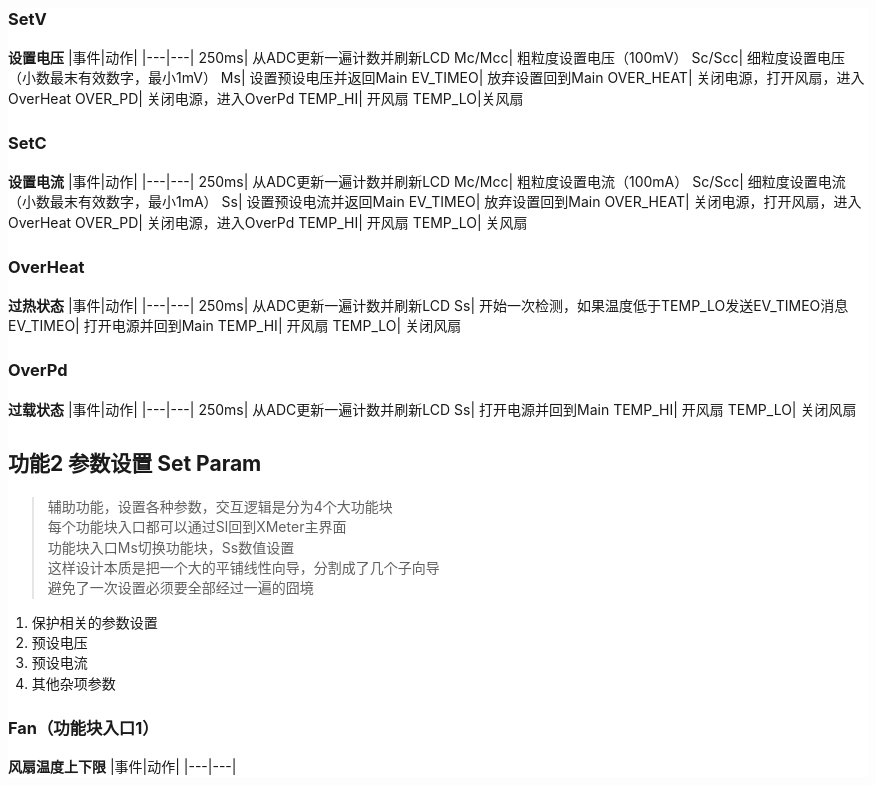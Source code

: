 ### SetV
**设置电压**
|事件|动作|
|---|---|
250ms| 从ADC更新一遍计数并刷新LCD
Mc/Mcc| 粗粒度设置电压（100mV）
Sc/Scc| 细粒度设置电压（小数最末有效数字，最小1mV）
Ms| 设置预设电压并返回Main
EV_TIMEO| 放弃设置回到Main
OVER_HEAT| 关闭电源，打开风扇，进入OverHeat
OVER_PD| 关闭电源，进入OverPd
TEMP_HI| 开风扇
TEMP_LO|关风扇

### SetC
**设置电流**
|事件|动作|
|---|---|
250ms| 从ADC更新一遍计数并刷新LCD
Mc/Mcc| 粗粒度设置电流（100mA）
Sc/Scc| 细粒度设置电流（小数最末有效数字，最小1mA）
Ss| 设置预设电流并返回Main
EV_TIMEO| 放弃设置回到Main
OVER_HEAT| 关闭电源，打开风扇，进入OverHeat
OVER_PD| 关闭电源，进入OverPd
TEMP_HI| 开风扇
TEMP_LO| 关风扇

### OverHeat
**过热状态**
|事件|动作|
|---|---|
250ms| 从ADC更新一遍计数并刷新LCD
Ss| 开始一次检测，如果温度低于TEMP_LO发送EV_TIMEO消息
EV_TIMEO| 打开电源并回到Main
TEMP_HI| 开风扇
TEMP_LO| 关闭风扇

### OverPd
**过载状态**
|事件|动作|
|---|---|
250ms| 从ADC更新一遍计数并刷新LCD
Ss| 打开电源并回到Main
TEMP_HI| 开风扇
TEMP_LO| 关闭风扇

## 功能2 参数设置 Set Param
> 辅助功能，设置各种参数，交互逻辑是分为4个大功能块  
> 每个功能块入口都可以通过Sl回到XMeter主界面  
> 功能块入口Ms切换功能块，Ss数值设置  
> 这样设计本质是把一个大的平铺线性向导，分割成了几个子向导  
> 避免了一次设置必须要全部经过一遍的囧境  
1. 保护相关的参数设置
2. 预设电压
3. 预设电流
4. 其他杂项参数
### Fan（功能块入口1）
**风扇温度上下限**
|事件|动作|
|---|---|
